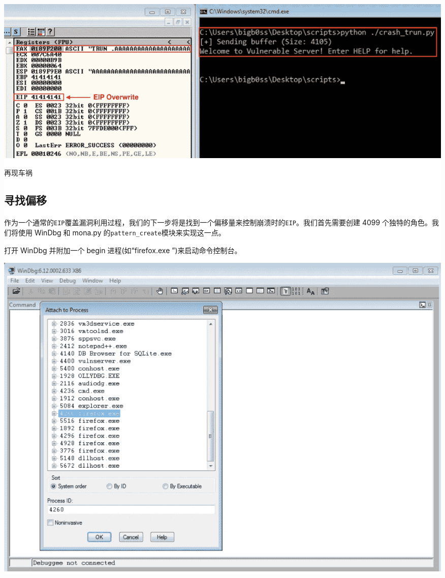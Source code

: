 ![](img/09841de470bf39b8f94b098053388c20.png)

再现车祸

## 寻找偏移

作为一个通常的`EIP`覆盖漏洞利用过程，我们的下一步将是找到一个偏移量来控制崩溃时的`EIP`。我们首先需要创建 4099 个独特的角色。我们将使用 WinDbg 和 mona.py 的`pattern_create`模块来实现这一点。

打开 WinDbg 并附加一个 begin 进程(如“firefox.exe ”)来启动命令控制台。

![](img/dec5f1f3358c39c55dc266c829eb2ece.png)
